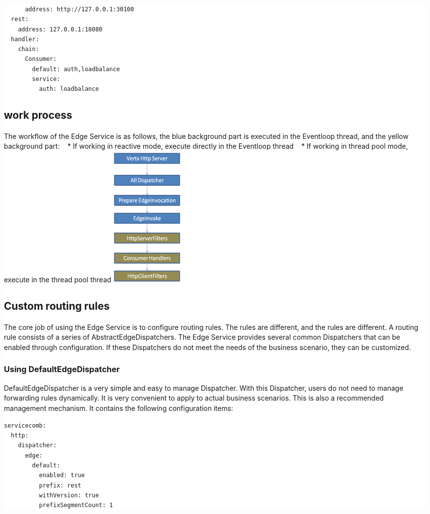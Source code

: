 ```
      address: http://127.0.0.1:30100
  rest:
    address: 127.0.0.1:18080
  handler:
    chain:
      Consumer:
        default: auth,loadbalance
        service:
          auth: loadbalance
```

## work process
The workflow of the Edge Service is as follows, the blue background part is executed in the Eventloop thread, and the yellow background part:
   * If working in reactive mode, execute directly in the Eventloop thread
   * If working in thread pool mode, execute in the thread pool thread
![](../assets/workFlow.png)

## Custom routing rules
The core job of using the Edge Service is to configure routing rules. The rules are different, and the rules are different.
A routing rule consists of a series of AbstractEdgeDispatchers. The Edge Service provides several common Dispatchers that can be enabled through configuration. If these Dispatchers do not meet the needs of the business scenario, they can be customized.

### Using DefaultEdgeDispatcher
DefaultEdgeDispatcher is a very simple and easy to manage Dispatcher. With this Dispatcher, users do not need to manage forwarding rules dynamically. It is very convenient to apply to actual business scenarios. This is also a recommended management mechanism. It contains the following configuration items:
```
servicecomb:
  http:
    dispatcher:
      edge:
        default:
          enabled: true
          prefix: rest
          withVersion: true
          prefixSegmentCount: 1
```
